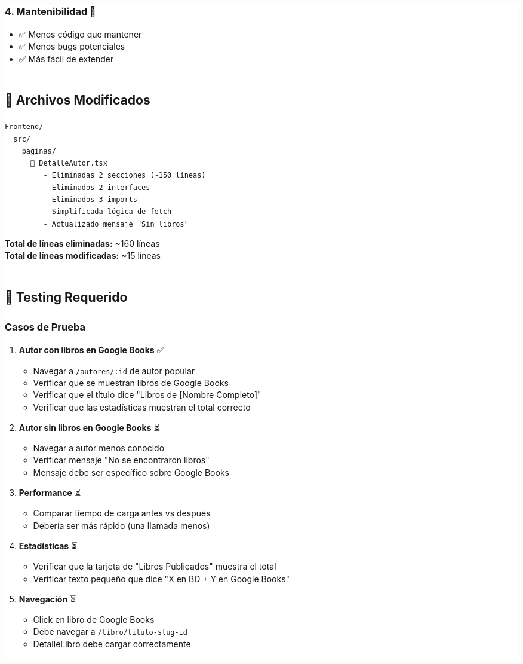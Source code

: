 ### 4. **Mantenibilidad** 🔧
- ✅ Menos código que mantener
- ✅ Menos bugs potenciales
- ✅ Más fácil de extender

---

## 📝 Archivos Modificados

```
Frontend/
  src/
    paginas/
      📝 DetalleAutor.tsx
         - Eliminadas 2 secciones (~150 líneas)
         - Eliminados 2 interfaces
         - Eliminados 3 imports
         - Simplificada lógica de fetch
         - Actualizado mensaje "Sin libros"
```

**Total de líneas eliminadas:** ~160 líneas  
**Total de líneas modificadas:** ~15 líneas

---

## 🧪 Testing Requerido

### Casos de Prueba

1. **Autor con libros en Google Books** ✅
   - Navegar a `/autores/:id` de autor popular
   - Verificar que se muestran libros de Google Books
   - Verificar que el título dice "Libros de [Nombre Completo]"
   - Verificar que las estadísticas muestran el total correcto

2. **Autor sin libros en Google Books** ⏳
   - Navegar a autor menos conocido
   - Verificar mensaje "No se encontraron libros"
   - Mensaje debe ser específico sobre Google Books

3. **Performance** ⏳
   - Comparar tiempo de carga antes vs después
   - Debería ser más rápido (una llamada menos)

4. **Estadísticas** ⏳
   - Verificar que la tarjeta de "Libros Publicados" muestra el total
   - Verificar texto pequeño que dice "X en BD + Y en Google Books"

5. **Navegación** ⏳
   - Click en libro de Google Books
   - Debe navegar a `/libro/titulo-slug-id`
   - DetalleLibro debe cargar correctamente

---